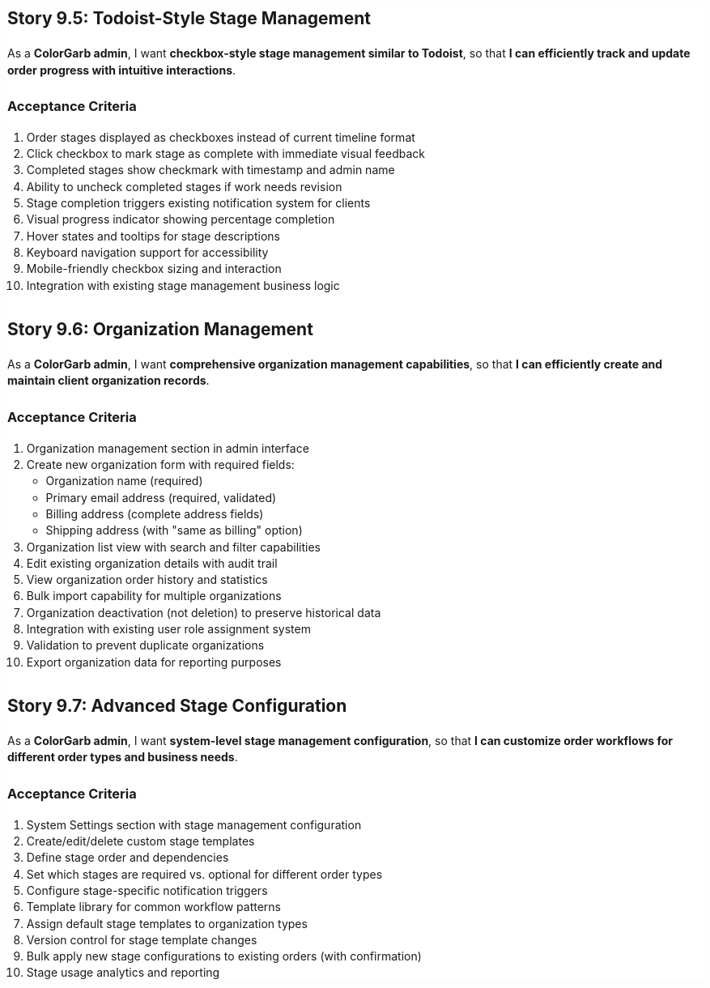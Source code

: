 ## Story 9.5: Todoist-Style Stage Management

As a **ColorGarb admin**,
I want **checkbox-style stage management similar to Todoist**,
so that **I can efficiently track and update order progress with intuitive interactions**.

### Acceptance Criteria
1. Order stages displayed as checkboxes instead of current timeline format
2. Click checkbox to mark stage as complete with immediate visual feedback
3. Completed stages show checkmark with timestamp and admin name
4. Ability to uncheck completed stages if work needs revision
5. Stage completion triggers existing notification system for clients
6. Visual progress indicator showing percentage completion
7. Hover states and tooltips for stage descriptions
8. Keyboard navigation support for accessibility
9. Mobile-friendly checkbox sizing and interaction
10. Integration with existing stage management business logic

## Story 9.6: Organization Management

As a **ColorGarb admin**,
I want **comprehensive organization management capabilities**,
so that **I can efficiently create and maintain client organization records**.

### Acceptance Criteria
1. Organization management section in admin interface
2. Create new organization form with required fields:
   - Organization name (required)
   - Primary email address (required, validated)
   - Billing address (complete address fields)
   - Shipping address (with "same as billing" option)
3. Organization list view with search and filter capabilities
4. Edit existing organization details with audit trail
5. View organization order history and statistics
6. Bulk import capability for multiple organizations
7. Organization deactivation (not deletion) to preserve historical data
8. Integration with existing user role assignment system
9. Validation to prevent duplicate organizations
10. Export organization data for reporting purposes

## Story 9.7: Advanced Stage Configuration

As a **ColorGarb admin**,
I want **system-level stage management configuration**,
so that **I can customize order workflows for different order types and business needs**.

### Acceptance Criteria
1. System Settings section with stage management configuration
2. Create/edit/delete custom stage templates
3. Define stage order and dependencies
4. Set which stages are required vs. optional for different order types
5. Configure stage-specific notification triggers
6. Template library for common workflow patterns
7. Assign default stage templates to organization types
8. Version control for stage template changes
9. Bulk apply new stage configurations to existing orders (with confirmation)
10. Stage usage analytics and reporting
